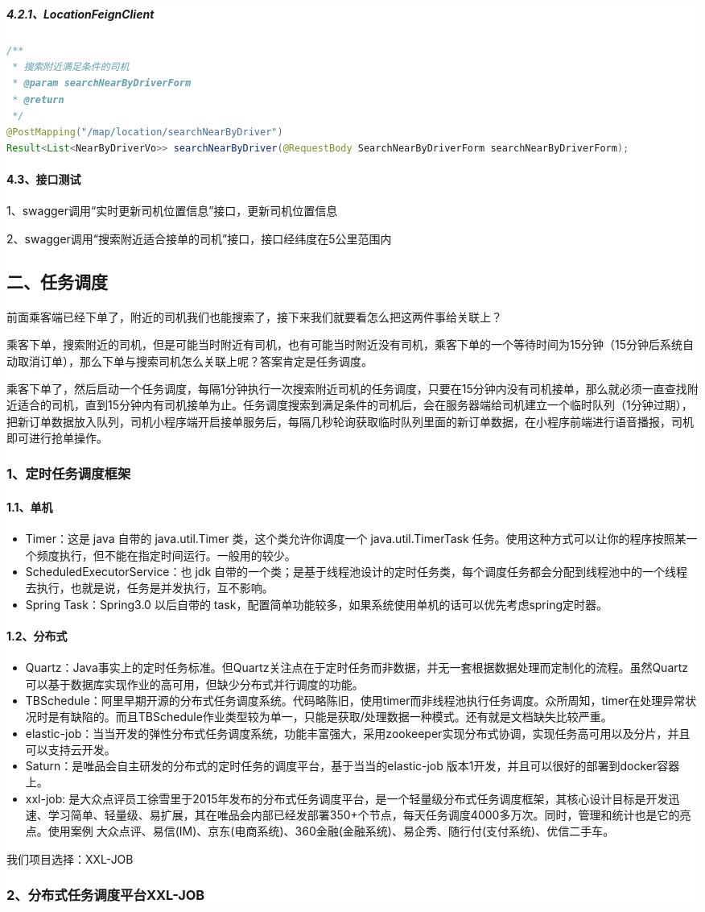 ##### 4.2.1、LocationFeignClient

```java
/**
 * 搜索附近满足条件的司机
 * @param searchNearByDriverForm
 * @return
 */
@PostMapping("/map/location/searchNearByDriver")
Result<List<NearByDriverVo>> searchNearByDriver(@RequestBody SearchNearByDriverForm searchNearByDriverForm);
```



#### 4.3、接口测试

1、swagger调用“实时更新司机位置信息”接口，更新司机位置信息

2、swagger调用“搜索附近适合接单的司机”接口，接口经纬度在5公里范围内



## 二、任务调度

前面乘客端已经下单了，附近的司机我们也能搜索了，接下来我们就要看怎么把这两件事给关联上？

乘客下单，搜索附近的司机，但是可能当时附近有司机，也有可能当时附近没有司机，乘客下单的一个等待时间为15分钟（15分钟后系统自动取消订单），那么下单与搜索司机怎么关联上呢？答案肯定是任务调度。

乘客下单了，然后启动一个任务调度，每隔1分钟执行一次搜索附近司机的任务调度，只要在15分钟内没有司机接单，那么就必须一直查找附近适合的司机，直到15分钟内有司机接单为止。任务调度搜索到满足条件的司机后，会在服务器端给司机建立一个临时队列（1分钟过期），把新订单数据放入队列，司机小程序端开启接单服务后，每隔几秒轮询获取临时队列里面的新订单数据，在小程序前端进行语音播报，司机即可进行抢单操作。

### 1、定时任务调度框架

#### 1.1、单机

- Timer：这是 java 自带的 java.util.Timer 类，这个类允许你调度一个 java.util.TimerTask 任务。使用这种方式可以让你的程序按照某一个频度执行，但不能在指定时间运行。一般用的较少。
- ScheduledExecutorService：也 jdk 自带的一个类；是基于线程池设计的定时任务类，每个调度任务都会分配到线程池中的一个线程去执行，也就是说，任务是并发执行，互不影响。
- Spring Task：Spring3.0 以后自带的 task，配置简单功能较多，如果系统使用单机的话可以优先考虑spring定时器。

#### 1.2、分布式

- Quartz：Java事实上的定时任务标准。但Quartz关注点在于定时任务而非数据，并无一套根据数据处理而定制化的流程。虽然Quartz可以基于数据库实现作业的高可用，但缺少分布式并行调度的功能。
- TBSchedule：阿里早期开源的分布式任务调度系统。代码略陈旧，使用timer而非线程池执行任务调度。众所周知，timer在处理异常状况时是有缺陷的。而且TBSchedule作业类型较为单一，只能是获取/处理数据一种模式。还有就是文档缺失比较严重。
- elastic-job：当当开发的弹性分布式任务调度系统，功能丰富强大，采用zookeeper实现分布式协调，实现任务高可用以及分片，并且可以支持云开发。
- Saturn：是唯品会自主研发的分布式的定时任务的调度平台，基于当当的elastic-job 版本1开发，并且可以很好的部署到docker容器上。
- xxl-job: 是大众点评员工徐雪里于2015年发布的分布式任务调度平台，是一个轻量级分布式任务调度框架，其核心设计目标是开发迅速、学习简单、轻量级、易扩展，其在唯品会内部已经发部署350+个节点，每天任务调度4000多万次。同时，管理和统计也是它的亮点。使用案例 大众点评、易信(IM)、京东(电商系统)、360金融(金融系统)、易企秀、随行付(支付系统)、优信二手车。

我们项目选择：XXL-JOB



### 2、分布式任务调度平台XXL-JOB
